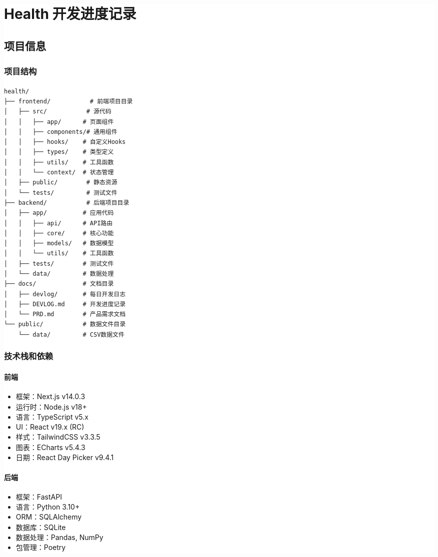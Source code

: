 # Health 开发进度记录

## 项目信息

### 项目结构
```
health/
├── frontend/           # 前端项目目录
│   ├── src/           # 源代码
│   │   ├── app/      # 页面组件
│   │   ├── components/# 通用组件
│   │   ├── hooks/    # 自定义Hooks
│   │   ├── types/    # 类型定义
│   │   ├── utils/    # 工具函数
│   │   └── context/  # 状态管理
│   ├── public/        # 静态资源
│   └── tests/         # 测试文件
├── backend/           # 后端项目目录
│   ├── app/          # 应用代码
│   │   ├── api/      # API路由
│   │   ├── core/     # 核心功能
│   │   ├── models/   # 数据模型
│   │   └── utils/    # 工具函数
│   ├── tests/        # 测试文件
│   └── data/         # 数据处理
├── docs/             # 文档目录
│   ├── devlog/       # 每日开发日志
│   ├── DEVLOG.md     # 开发进度记录
│   └── PRD.md        # 产品需求文档
└── public/           # 数据文件目录
    └── data/         # CSV数据文件
```

### 技术栈和依赖

#### 前端
- 框架：Next.js v14.0.3
- 运行时：Node.js v18+
- 语言：TypeScript v5.x
- UI：React v19.x (RC)
- 样式：TailwindCSS v3.3.5
- 图表：ECharts v5.4.3
- 日期：React Day Picker v9.4.1

#### 后端
- 框架：FastAPI
- 语言：Python 3.10+
- ORM：SQLAlchemy
- 数据库：SQLite
- 数据处理：Pandas, NumPy
- 包管理：Poetry
